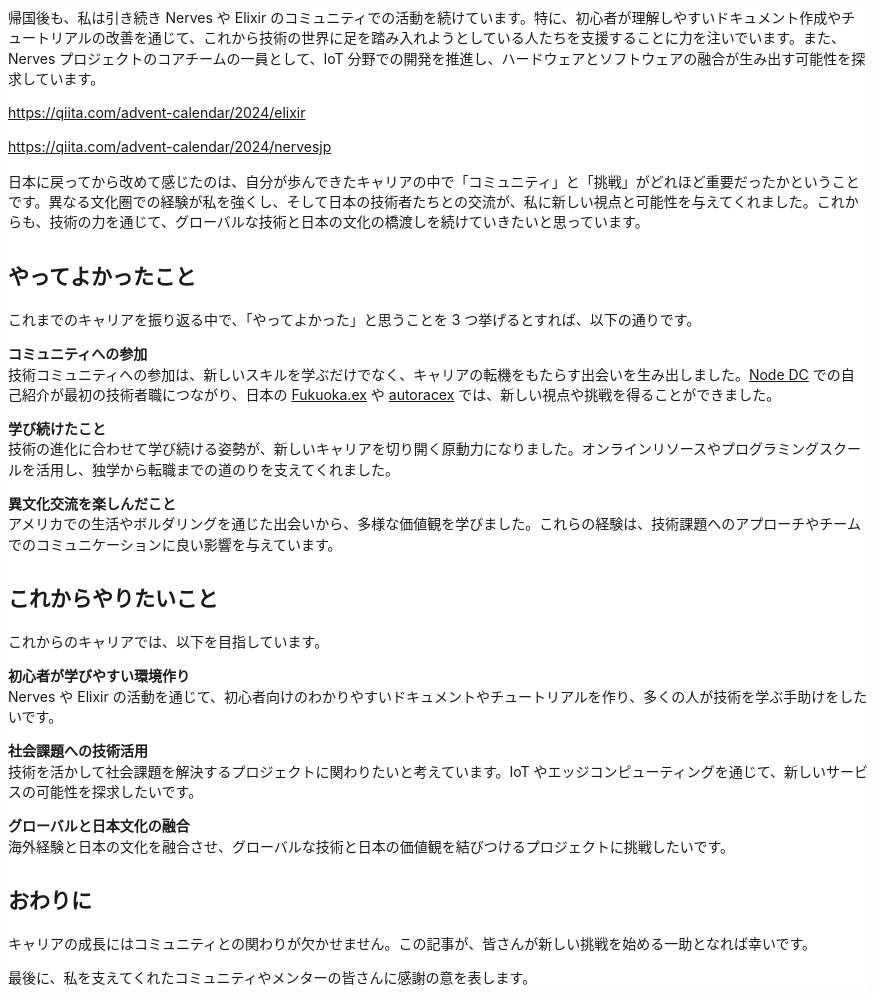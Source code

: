 帰国後も、私は引き続き Nerves や Elixir のコミュニティでの活動を続けています。特に、初心者が理解しやすいドキュメント作成やチュートリアルの改善を通じて、これから技術の世界に足を踏み入れようとしている人たちを支援することに力を注いでいます。また、Nerves プロジェクトのコアチームの一員として、IoT 分野での開発を推進し、ハードウェアとソフトウェアの融合が生み出す可能性を探求しています。

https://qiita.com/advent-calendar/2024/elixir

https://qiita.com/advent-calendar/2024/nervesjp

日本に戻ってから改めて感じたのは、自分が歩んできたキャリアの中で「コミュニティ」と「挑戦」がどれほど重要だったかということです。異なる文化圏での経験が私を強くし、そして日本の技術者たちとの交流が、私に新しい視点と可能性を与えてくれました。これからも、技術の力を通じて、グローバルな技術と日本の文化の橋渡しを続けていきたいと思っています。

[Haw International]: https://www.haw.co.jp/
[e-ZUKA Tech Night]: https://ezukatechnight.com/e-zuka-tech-night_report/

## やってよかったこと

これまでのキャリアを振り返る中で、「やってよかった」と思うことを 3 つ挙げるとすれば、以下の通りです。

**コミュニティへの参加**  
技術コミュニティへの参加は、新しいスキルを学ぶだけでなく、キャリアの転機をもたらす出会いを生み出しました。[Node DC] での自己紹介が最初の技術者職につながり、日本の [Fukuoka.ex] や [autoracex] では、新しい視点や挑戦を得ることができました。

**学び続けたこと**  
技術の進化に合わせて学び続ける姿勢が、新しいキャリアを切り開く原動力になりました。オンラインリソースやプログラミングスクールを活用し、独学から転職までの道のりを支えてくれました。

**異文化交流を楽しんだこと**  
アメリカでの生活やボルダリングを通じた出会いから、多様な価値観を学びました。これらの経験は、技術課題へのアプローチやチームでのコミュニケーションに良い影響を与えています。

## これからやりたいこと

これからのキャリアでは、以下を目指しています。

**初心者が学びやすい環境作り**  
Nerves や Elixir の活動を通じて、初心者向けのわかりやすいドキュメントやチュートリアルを作り、多くの人が技術を学ぶ手助けをしたいです。

**社会課題への技術活用**  
技術を活かして社会課題を解決するプロジェクトに関わりたいと考えています。IoT やエッジコンピューティングを通じて、新しいサービスの可能性を探求したいです。

**グローバルと日本文化の融合**  
海外経験と日本の文化を融合させ、グローバルな技術と日本の価値観を結びつけるプロジェクトに挑戦したいです。

## おわりに

キャリアの成長にはコミュニティとの関わりが欠かせません。この記事が、皆さんが新しい挑戦を始める一助となれば幸いです。

最後に、私を支えてくれたコミュニティやメンターの皆さんに感謝の意を表します。


[Node DC]: https://www.meetup.com/ja-JP/node-dc/
[ワシントン・ポスト]: https://www.washingtonpost.com/
[Custom Ink]: https://www.customink.com/
[Arlington Ruby]: https://www.meetup.com/Arlington-Ruby/
[Fukuoka.ex]: https://fukuokaex.connpass.com/
[autoracex]: https://autoracex.connpass.com/
[NervesJP]: https://nerves-jp.connpass.com/
[Nerves プロジェクト]: https://github.com/nerves-project